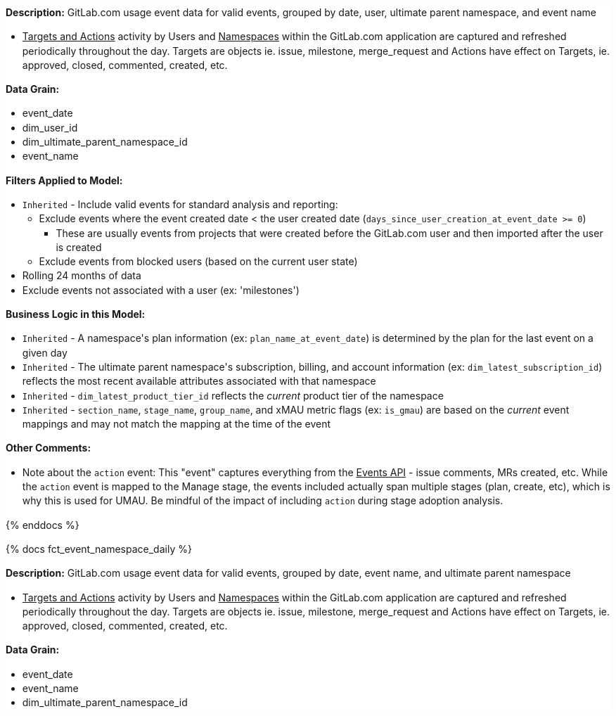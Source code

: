**Description:** GitLab.com usage event data for valid events, grouped by date, user, ultimate parent namespace, and event name
- [Targets and Actions](https://docs.gitlab.com/ee/api/events.html) activity by Users and [Namespaces](https://about.gitlab.com/handbook/business-technology/data-team/data-catalog/namespace/) within the GitLab.com application are captured and refreshed periodically throughout the day.  Targets are objects ie. issue, milestone, merge_request and Actions have effect on Targets, ie. approved, closed, commented, created, etc.  

**Data Grain:**
- event_date
- dim_user_id
- dim_ultimate_parent_namespace_id
- event_name

**Filters Applied to Model:**
- `Inherited` - Include valid events for standard analysis and reporting:
  - Exclude events where the event created date < the user created date (`days_since_user_creation_at_event_date >= 0`)
    - These are usually events from projects that were created before the GitLab.com user and then imported after the user is created 
  - Exclude events from blocked users (based on the current user state)
- Rolling 24 months of data
- Exclude events not associated with a user (ex: 'milestones')

**Business Logic in this Model:**
- `Inherited` - A namespace's plan information (ex: `plan_name_at_event_date`) is determined by the plan for the last event on a given day
- `Inherited` - The ultimate parent namespace's subscription, billing, and account information (ex: `dim_latest_subscription_id`) reflects the most recent available attributes associated with that namespace
- `Inherited` - `dim_latest_product_tier_id` reflects the _current_ product tier of the namespace
- `Inherited` - `section_name`, `stage_name`, `group_name`, and xMAU metric flags (ex: `is_gmau`) are based on the _current_ event mappings and may not match the mapping at the time of the event

**Other Comments:**
- Note about the `action` event: This "event" captures everything from the [Events API](https://docs.gitlab.com/ee/api/events.html) - issue comments, MRs created, etc. While the `action` event is mapped to the Manage stage, the events included actually span multiple stages (plan, create, etc), which is why this is used for UMAU. Be mindful of the impact of including `action` during stage adoption analysis.

{% enddocs %}

{% docs fct_event_namespace_daily %}

**Description:** GitLab.com usage event data for valid events, grouped by date, event name, and ultimate parent namespace
- [Targets and Actions](https://docs.gitlab.com/ee/api/events.html) activity by Users and [Namespaces](https://about.gitlab.com/handbook/business-technology/data-team/data-catalog/namespace/) within the GitLab.com application are captured and refreshed periodically throughout the day.  Targets are objects ie. issue, milestone, merge_request and Actions have effect on Targets, ie. approved, closed, commented, created, etc.  

**Data Grain:**
- event_date
- event_name
- dim_ultimate_parent_namespace_id
